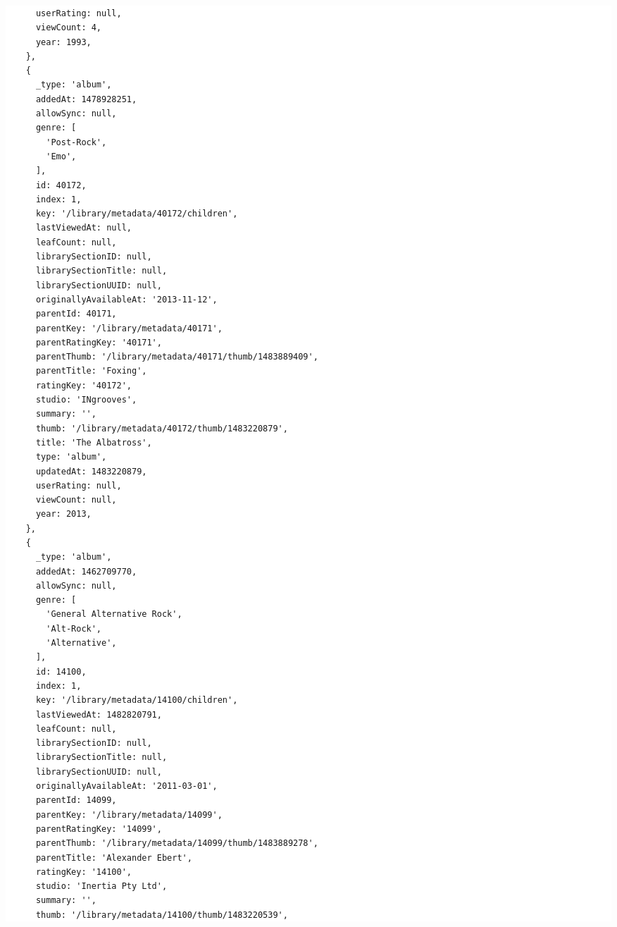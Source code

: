          userRating: null,
          viewCount: 4,
          year: 1993,
        },
        {
          _type: 'album',
          addedAt: 1478928251,
          allowSync: null,
          genre: [
            'Post-Rock',
            'Emo',
          ],
          id: 40172,
          index: 1,
          key: '/library/metadata/40172/children',
          lastViewedAt: null,
          leafCount: null,
          librarySectionID: null,
          librarySectionTitle: null,
          librarySectionUUID: null,
          originallyAvailableAt: '2013-11-12',
          parentId: 40171,
          parentKey: '/library/metadata/40171',
          parentRatingKey: '40171',
          parentThumb: '/library/metadata/40171/thumb/1483889409',
          parentTitle: 'Foxing',
          ratingKey: '40172',
          studio: 'INgrooves',
          summary: '',
          thumb: '/library/metadata/40172/thumb/1483220879',
          title: 'The Albatross',
          type: 'album',
          updatedAt: 1483220879,
          userRating: null,
          viewCount: null,
          year: 2013,
        },
        {
          _type: 'album',
          addedAt: 1462709770,
          allowSync: null,
          genre: [
            'General Alternative Rock',
            'Alt-Rock',
            'Alternative',
          ],
          id: 14100,
          index: 1,
          key: '/library/metadata/14100/children',
          lastViewedAt: 1482820791,
          leafCount: null,
          librarySectionID: null,
          librarySectionTitle: null,
          librarySectionUUID: null,
          originallyAvailableAt: '2011-03-01',
          parentId: 14099,
          parentKey: '/library/metadata/14099',
          parentRatingKey: '14099',
          parentThumb: '/library/metadata/14099/thumb/1483889278',
          parentTitle: 'Alexander Ebert',
          ratingKey: '14100',
          studio: 'Inertia Pty Ltd',
          summary: '',
          thumb: '/library/metadata/14100/thumb/1483220539',